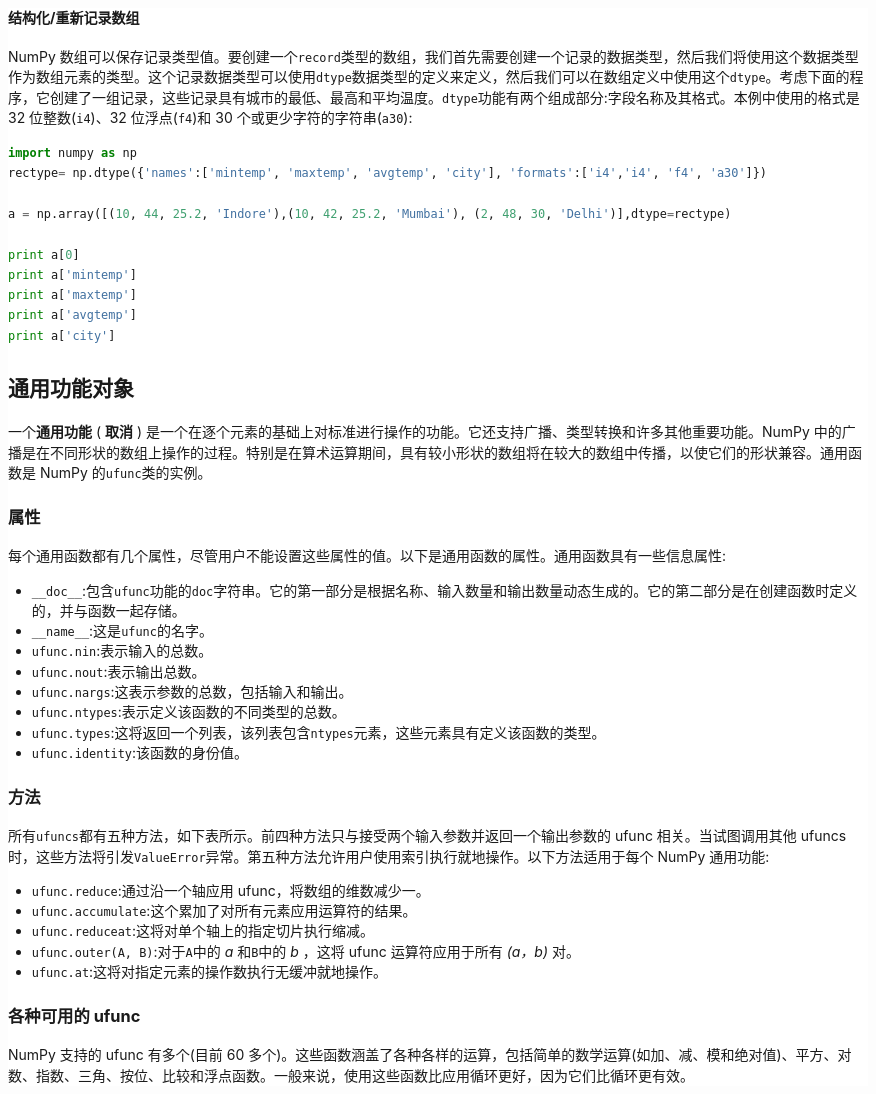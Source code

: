 #### 结构化/重新记录数组

NumPy 数组可以保存记录类型值。要创建一个`record`类型的数组，我们首先需要创建一个记录的数据类型，然后我们将使用这个数据类型作为数组元素的类型。这个记录数据类型可以使用`dtype`数据类型的定义来定义，然后我们可以在数组定义中使用这个`dtype`。考虑下面的程序，它创建了一组记录，这些记录具有城市的最低、最高和平均温度。`dtype`功能有两个组成部分:字段名称及其格式。本例中使用的格式是 32 位整数(`i4`)、32 位浮点(`f4`)和 30 个或更少字符的字符串(`a30`):

```py
import numpy as np
rectype= np.dtype({'names':['mintemp', 'maxtemp', 'avgtemp', 'city'], 'formats':['i4','i4', 'f4', 'a30']})

a = np.array([(10, 44, 25.2, 'Indore'),(10, 42, 25.2, 'Mumbai'), (2, 48, 30, 'Delhi')],dtype=rectype)

print a[0]
print a['mintemp']
print a['maxtemp']
print a['avgtemp']
print a['city'] 
```

## 通用功能对象

一个**通用功能** ( **取消** ) 是一个在逐个元素的基础上对标准进行操作的功能。它还支持广播、类型转换和许多其他重要功能。NumPy 中的广播是在不同形状的数组上操作的过程。特别是在算术运算期间，具有较小形状的数组将在较大的数组中传播，以使它们的形状兼容。通用函数是 NumPy 的`ufunc`类的实例。

### 属性

每个通用函数都有几个属性，尽管用户不能设置这些属性的值。以下是通用函数的属性。通用函数具有一些信息属性:

*   `__doc__`:包含`ufunc`功能的`doc`字符串。它的第一部分是根据名称、输入数量和输出数量动态生成的。它的第二部分是在创建函数时定义的，并与函数一起存储。
*   `__name__`:这是`ufunc`的名字。
*   `ufunc.nin`:表示输入的总数。
*   `ufunc.nout`:表示输出总数。
*   `ufunc.nargs`:这表示参数的总数，包括输入和输出。
*   `ufunc.ntypes`:表示定义该函数的不同类型的总数。
*   `ufunc.types`:这将返回一个列表，该列表包含`ntypes`元素，这些元素具有定义该函数的类型。
*   `ufunc.identity`:该函数的身份值。

### 方法

所有`ufuncs`都有五种方法，如下表所示。前四种方法只与接受两个输入参数并返回一个输出参数的 ufunc 相关。当试图调用其他 ufuncs 时，这些方法将引发`ValueError`异常。第五种方法允许用户使用索引执行就地操作。以下方法适用于每个 NumPy 通用功能:

*   `ufunc.reduce`:通过沿一个轴应用 ufunc，将数组的维数减少一。
*   `ufunc.accumulate`:这个累加了对所有元素应用运算符的结果。
*   `ufunc.reduceat`:这将对单个轴上的指定切片执行缩减。
*   `ufunc.outer(A, B)`:对于`A`中的 *a* 和`B`中的 *b* ，这将 ufunc 运算符应用于所有 *(a，b)* 对。
*   `ufunc.at`:这将对指定元素的操作数执行无缓冲就地操作。

### 各种可用的 ufunc

NumPy 支持的 ufunc 有多个(目前 60 多个)。这些函数涵盖了各种各样的运算，包括简单的数学运算(如加、减、模和绝对值)、平方、对数、指数、三角、按位、比较和浮点函数。一般来说，使用这些函数比应用循环更好，因为它们比循环更有效。
